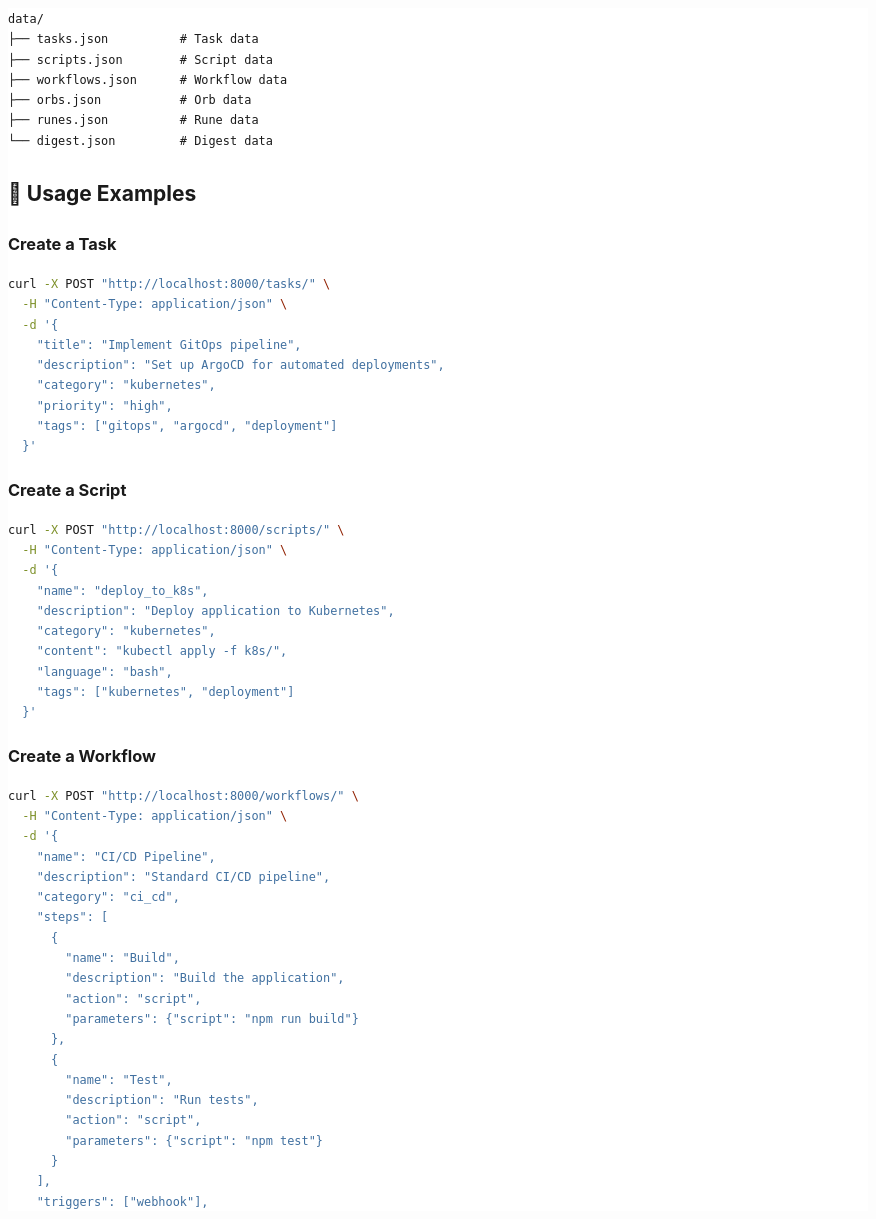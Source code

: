 ```
data/
├── tasks.json          # Task data
├── scripts.json        # Script data
├── workflows.json      # Workflow data
├── orbs.json           # Orb data
├── runes.json          # Rune data
└── digest.json         # Digest data
```

## 🔧 Usage Examples

### Create a Task

```bash
curl -X POST "http://localhost:8000/tasks/" \
  -H "Content-Type: application/json" \
  -d '{
    "title": "Implement GitOps pipeline",
    "description": "Set up ArgoCD for automated deployments",
    "category": "kubernetes",
    "priority": "high",
    "tags": ["gitops", "argocd", "deployment"]
  }'
```

### Create a Script

```bash
curl -X POST "http://localhost:8000/scripts/" \
  -H "Content-Type: application/json" \
  -d '{
    "name": "deploy_to_k8s",
    "description": "Deploy application to Kubernetes",
    "category": "kubernetes",
    "content": "kubectl apply -f k8s/",
    "language": "bash",
    "tags": ["kubernetes", "deployment"]
  }'
```

### Create a Workflow

```bash
curl -X POST "http://localhost:8000/workflows/" \
  -H "Content-Type: application/json" \
  -d '{
    "name": "CI/CD Pipeline",
    "description": "Standard CI/CD pipeline",
    "category": "ci_cd",
    "steps": [
      {
        "name": "Build",
        "description": "Build the application",
        "action": "script",
        "parameters": {"script": "npm run build"}
      },
      {
        "name": "Test",
        "description": "Run tests",
        "action": "script",
        "parameters": {"script": "npm test"}
      }
    ],
    "triggers": ["webhook"],
```
